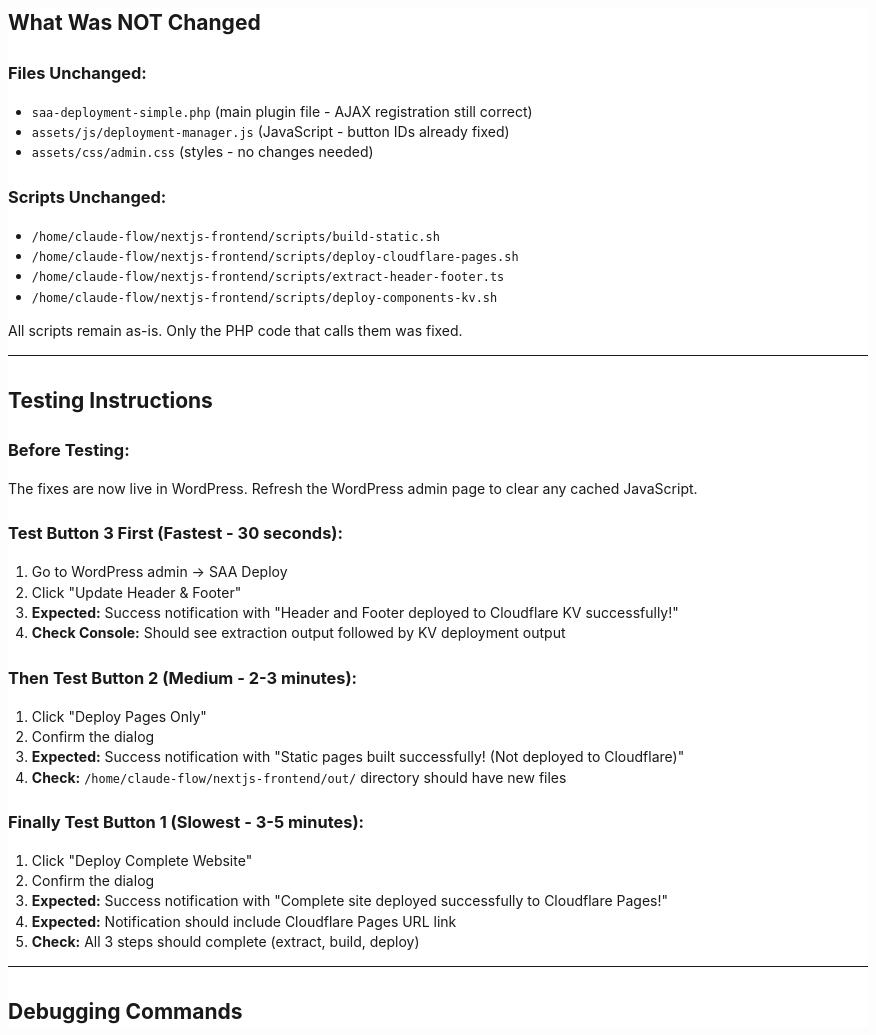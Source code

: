 ## What Was NOT Changed

### Files Unchanged:
- `saa-deployment-simple.php` (main plugin file - AJAX registration still correct)
- `assets/js/deployment-manager.js` (JavaScript - button IDs already fixed)
- `assets/css/admin.css` (styles - no changes needed)

### Scripts Unchanged:
- `/home/claude-flow/nextjs-frontend/scripts/build-static.sh`
- `/home/claude-flow/nextjs-frontend/scripts/deploy-cloudflare-pages.sh`
- `/home/claude-flow/nextjs-frontend/scripts/extract-header-footer.ts`
- `/home/claude-flow/nextjs-frontend/scripts/deploy-components-kv.sh`

All scripts remain as-is. Only the PHP code that calls them was fixed.

---

## Testing Instructions

### Before Testing:
The fixes are now live in WordPress. Refresh the WordPress admin page to clear any cached JavaScript.

### Test Button 3 First (Fastest - 30 seconds):
1. Go to WordPress admin → SAA Deploy
2. Click "Update Header & Footer"
3. **Expected:** Success notification with "Header and Footer deployed to Cloudflare KV successfully!"
4. **Check Console:** Should see extraction output followed by KV deployment output

### Then Test Button 2 (Medium - 2-3 minutes):
1. Click "Deploy Pages Only"
2. Confirm the dialog
3. **Expected:** Success notification with "Static pages built successfully! (Not deployed to Cloudflare)"
4. **Check:** `/home/claude-flow/nextjs-frontend/out/` directory should have new files

### Finally Test Button 1 (Slowest - 3-5 minutes):
1. Click "Deploy Complete Website"
2. Confirm the dialog
3. **Expected:** Success notification with "Complete site deployed successfully to Cloudflare Pages!"
4. **Expected:** Notification should include Cloudflare Pages URL link
5. **Check:** All 3 steps should complete (extract, build, deploy)

---

## Debugging Commands
